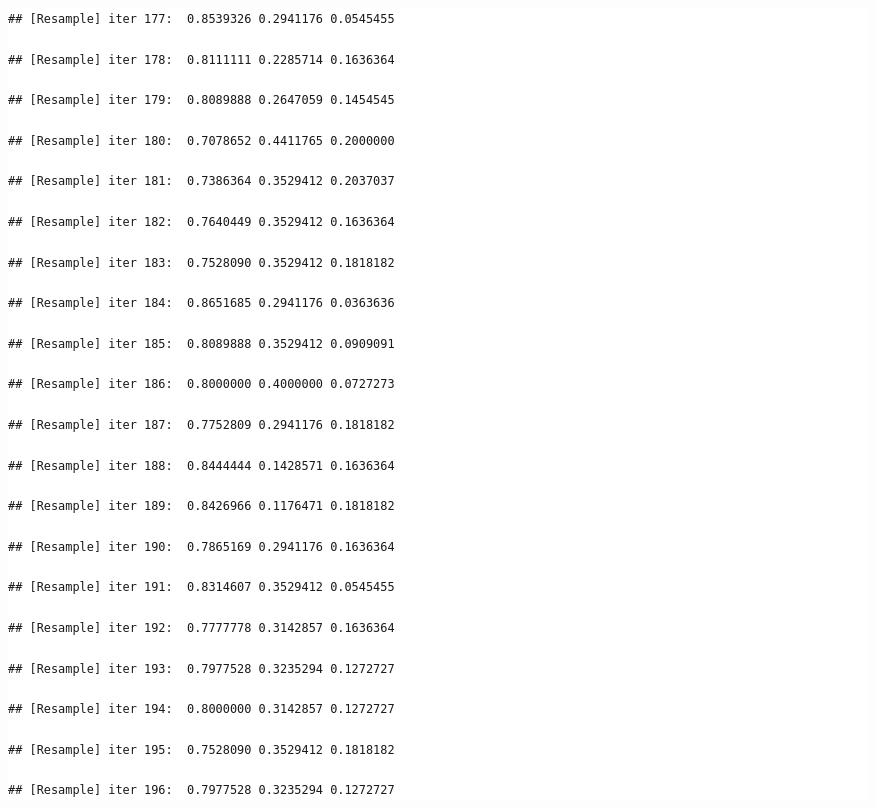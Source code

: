     ## [Resample] iter 177:  0.8539326 0.2941176 0.0545455

    ## [Resample] iter 178:  0.8111111 0.2285714 0.1636364

    ## [Resample] iter 179:  0.8089888 0.2647059 0.1454545

    ## [Resample] iter 180:  0.7078652 0.4411765 0.2000000

    ## [Resample] iter 181:  0.7386364 0.3529412 0.2037037

    ## [Resample] iter 182:  0.7640449 0.3529412 0.1636364

    ## [Resample] iter 183:  0.7528090 0.3529412 0.1818182

    ## [Resample] iter 184:  0.8651685 0.2941176 0.0363636

    ## [Resample] iter 185:  0.8089888 0.3529412 0.0909091

    ## [Resample] iter 186:  0.8000000 0.4000000 0.0727273

    ## [Resample] iter 187:  0.7752809 0.2941176 0.1818182

    ## [Resample] iter 188:  0.8444444 0.1428571 0.1636364

    ## [Resample] iter 189:  0.8426966 0.1176471 0.1818182

    ## [Resample] iter 190:  0.7865169 0.2941176 0.1636364

    ## [Resample] iter 191:  0.8314607 0.3529412 0.0545455

    ## [Resample] iter 192:  0.7777778 0.3142857 0.1636364

    ## [Resample] iter 193:  0.7977528 0.3235294 0.1272727

    ## [Resample] iter 194:  0.8000000 0.3142857 0.1272727

    ## [Resample] iter 195:  0.7528090 0.3529412 0.1818182

    ## [Resample] iter 196:  0.7977528 0.3235294 0.1272727
